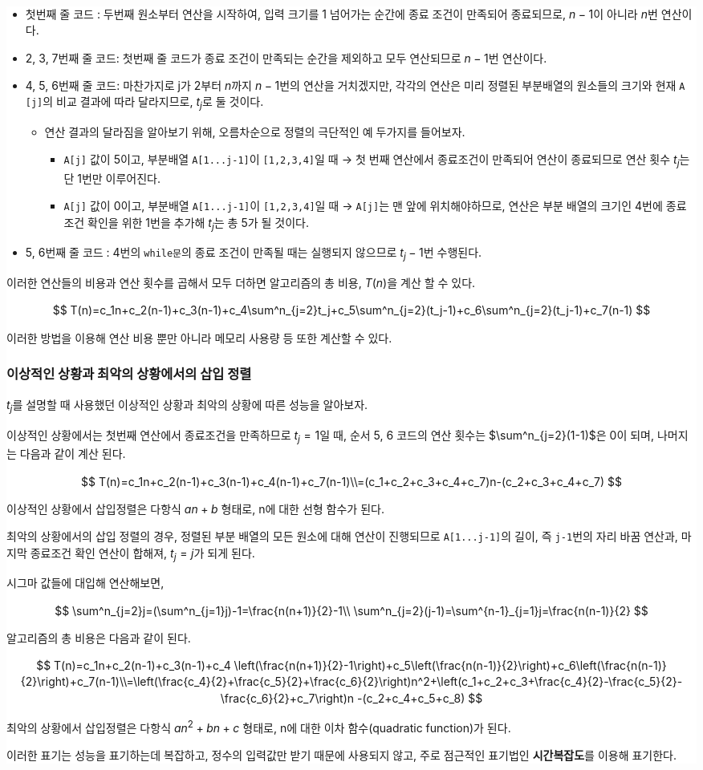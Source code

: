 - 첫번째 줄 코드 : 두번째 원소부터 연산을 시작하여, 입력 크기를 1 넘어가는 순간에 종료 조건이 만족되어 종료되므로, $n-1$이 아니라 $n$번 연산이다.

- 2, 3, 7번째 줄 코드: 첫번째 줄 코드가 종료 조건이 만족되는 순간을 제외하고 모두 연산되므로 $n-1$번 연산이다.

- 4, 5, 6번째 줄 코드: 마찬가지로 j가 2부터 $n$까지 $n-1$번의 연산을 거치겠지만, 각각의 연산은 미리 정렬된 부분배열의 원소들의 크기와 현재 `A[j]`의 비교 결과에 따라 달라지므로, $t_j$로 둘 것이다.
  
  - 연산 결과의 달라짐을 알아보기 위해, 오름차순으로 정렬의 극단적인 예 두가지를 들어보자.
    
    - `A[j]` 값이 5이고, 부분배열 `A[1...j-1]`이 `[1,2,3,4]`일 때 $\rightarrow$ 첫 번째 연산에서 종료조건이 만족되어 연산이 종료되므로 연산 횟수 $t_j$는 단 1번만 이루어진다.
    
    - `A[j]` 값이 0이고, 부분배열 `A[1...j-1]`이 `[1,2,3,4]`일 때 $\rightarrow$ `A[j]`는 맨 앞에 위치해야하므로, 연산은 부분 배열의 크기인 4번에 종료조건 확인을 위한 1번을 추가해  $t_j$는 총 5가 될 것이다.

- 5, 6번째 줄 코드 : 4번의 `while문`의 종료 조건이 만족될 때는 실행되지 않으므로 $t_j-1$번 수행된다.

이러한 연산들의 비용과 연산 횟수를 곱해서 모두 더하면 알고리즘의 총 비용, $T(n)$을 계산 할 수 있다.

$$
T(n)=c_1n+c_2(n-1)+c_3(n-1)+c_4\sum^n_{j=2}t_j+c_5\sum^n_{j=2}(t_j-1)+c_6\sum^n_{j=2}(t_j-1)+c_7(n-1)
$$

이러한 방법을 이용해 연산 비용 뿐만 아니라 메모리 사용량 등 또한 계산할 수 있다.

### 이상적인 상황과 최악의 상황에서의 삽입 정렬

 $t_j$를 설명할 때 사용했던 이상적인 상황과 최악의 상황에 따른 성능을 알아보자.

이상적인 상황에서는 첫번째 연산에서 종료조건을 만족하므로 $t_j=1$일 때, 순서 5, 6 코드의 연산 횟수는 $\sum^n_{j=2}(1-1)$은 0이 되며, 나머지는 다음과 같이 계산 된다.

$$
T(n)=c_1n+c_2(n-1)+c_3(n-1)+c_4(n-1)+c_7(n-1)\\=(c_1+c_2+c_3+c_4+c_7)n-(c_2+c_3+c_4+c_7)
$$

이상적인 상황에서 삽입정렬은 다항식 $an+b$ 형태로, n에 대한 선형 함수가 된다.

최악의 상황에서의 삽입 정렬의 경우, 정렬된 부분 배열의 모든 원소에 대해 연산이 진행되므로 `A[1...j-1]`의 길이, 즉 `j-1`번의 자리 바꿈 연산과, 마지막 종료조건 확인 연산이 합해져, $t_j=j$가 되게 된다.

시그마 값들에 대입해 연산해보면,

$$
\sum^n_{j=2}j=(\sum^n_{j=1}j)-1=\frac{n(n+1)}{2}-1\\
\sum^n_{j=2}(j-1)=\sum^{n-1}_{j=1}j=\frac{n(n-1)}{2}
$$

알고리즘의 총 비용은 다음과 같이 된다.

$$
T(n)=c_1n+c_2(n-1)+c_3(n-1)+c_4 \left(\frac{n(n+1)}{2}-1\right)+c_5\left(\frac{n(n-1)}{2}\right)+c_6\left(\frac{n(n-1)}{2}\right)+c_7(n-1)\\=\left(\frac{c_4}{2}+\frac{c_5}{2}+\frac{c_6}{2}\right)n^2+\left(c_1+c_2+c_3+\frac{c_4}{2}-\frac{c_5}{2}-\frac{c_6}{2}+c_7\right)n -(c_2+c_4+c_5+c_8)
$$

최악의 상황에서 삽입정렬은 다항식 $an^2+bn+c$ 형태로, n에 대한 이차 함수(quadratic function)가 된다.

이러한 표기는 성능을 표기하는데 복잡하고, 정수의 입력값만 받기 때문에 사용되지 않고, 주로 점근적인 표기법인 **시간복잡도**를 이용해 표기한다.
